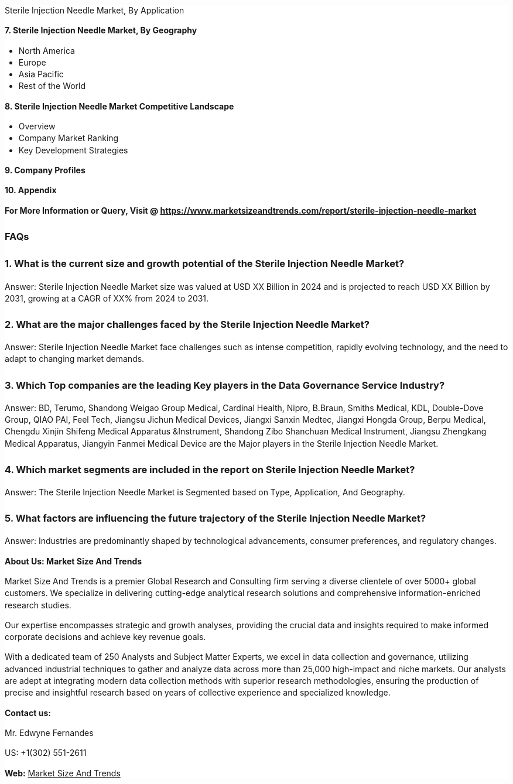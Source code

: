 Sterile Injection Needle Market, By Application</span></strong></p></div><div class="" data-test-id=""><p><strong><span class="">7. Sterile Injection Needle Market, By Geography</span></strong></p></div><div class="" data-test-id=""><ul><li><span class="">North America</span></li><li><span class="">Europe</span></li><li><span class="">Asia Pacific</span></li><li><span class="">Rest of the World</span></li></ul></div><div class="" data-test-id=""><p><strong><span class="">8. Sterile Injection Needle Market Competitive Landscape</span></strong></p></div><div class="" data-test-id=""><ul><li><span class="">Overview</span></li><li><span class="">Company Market Ranking</span></li><li><span class="">Key Development Strategies</span></li></ul></div><div class="" data-test-id=""><p><strong><span class="">9. Company Profiles</span></strong></p></div><div class="" data-test-id=""><p><strong><span class="">10. Appendix</span></strong></p></div><div class="" data-test-id=""><p><strong><span class="">For More Information or Query, Visit @ <a href="https://www.marketsizeandtrends.com/report/sterile-injection-needle-market" target="_blank">https://www.marketsizeandtrends.com/report/sterile-injection-needle-market</a></span></strong></p></div><div class="" data-test-id=""><div class="article-main__content" data-test-id="publishing-text-block"><h3><strong><span class="">FAQs</span></strong></h3></div><div class="article-main__content" data-test-id="publishing-text-block"><h3><span class="">1. What is the current size and growth potential of the Sterile Injection Needle Market?</span></h3></div><div class="article-main__content" data-test-id="publishing-text-block"><p><span class="font-[700]">Answer</span><span class="">: Sterile Injection Needle Market size was valued at USD XX Billion in 2024 and is projected to reach USD XX Billion by 2031, growing at a CAGR of XX% from 2024 to 2031.</span></p></div><div class="article-main__content" data-test-id="publishing-text-block"><h3><span class="">2. What are the major challenges faced by the Sterile Injection Needle Market?</span></h3></div><div class="article-main__content" data-test-id="publishing-text-block"><p><span class="font-[700]">Answer</span><span class="">: Sterile Injection Needle Market face challenges such as intense competition, rapidly evolving technology, and the need to adapt to changing market demands.</span></p></div><div class="article-main__content" data-test-id="publishing-text-block"><h3><span class="">3. Which Top companies are the leading Key players in the Data Governance Service Industry?</span></h3></div><div class="article-main__content" data-test-id="publishing-text-block"><p><span class="font-[700]">Answer</span><span class="">: BD, Terumo, Shandong Weigao Group Medical, Cardinal Health, Nipro, B.Braun, Smiths Medical, KDL, Double-Dove Group, QIAO PAI, Feel Tech, Jiangsu Jichun Medical Devices, Jiangxi Sanxin Medtec, Jiangxi Hongda Group, Berpu Medical, Chengdu Xinjin Shifeng Medical Apparatus &Instrument, Shandong Zibo Shanchuan Medical Instrument, Jiangsu Zhengkang Medical Apparatus, Jiangyin Fanmei Medical Device are the Major players in the Sterile Injection Needle Market.</span></p></div><div class="article-main__content" data-test-id="publishing-text-block"><h3><span class="">4. Which market segments are included in the report on Sterile Injection Needle Market?</span></h3></div><div class="article-main__content" data-test-id="publishing-text-block"><p><span class="font-[700]">Answer</span><span class="">: The Sterile Injection Needle Market is Segmented based on Type, Application, And Geography.</span></p></div><div class="article-main__content" data-test-id="publishing-text-block"><h3><span class="">5. What factors are influencing the future trajectory of the Sterile Injection Needle Market?</span></h3></div><div class="article-main__content" data-test-id="publishing-text-block"><p><span class="font-[700]">Answer:</span><span class="">&nbsp;Industries are predominantly shaped by technological advancements, consumer preferences, and regulatory changes.</span></p></div><p><strong><span class="">About Us: Market Size And Trends</span></strong></p></div><div class="" data-test-id=""><p><span class="">Market Size And Trends is a premier Global Research and Consulting firm serving a diverse clientele of over 5000+ global customers. We specialize in delivering cutting-edge analytical research solutions and comprehensive information-enriched research studies.</span></p></div><div class="" data-test-id=""><p><span class="">Our expertise encompasses strategic and growth analyses, providing the crucial data and insights required to make informed corporate decisions and achieve key revenue goals.</span></p></div><div class="" data-test-id=""><p><span class="">With a dedicated team of 250 Analysts and Subject Matter Experts, we excel in data collection and governance, utilizing advanced industrial techniques to gather and analyze data across more than 25,000 high-impact and niche markets. Our analysts are adept at integrating modern data collection methods with superior research methodologies, ensuring the production of precise and insightful research based on years of collective experience and specialized knowledge.</span></p></div><div class="" data-test-id=""><p><strong><span class="">Contact us:</span></strong></p></div><div class="" data-test-id=""><p><span class="">Mr. Edwyne Fernandes</span></p></div><div class="" data-test-id=""><p><span class="">US: +1(302) 551-2611<br /></span></p><p><span class=""><strong>Web:</strong> <a href="https://www.marketsizeandtrends.com/" target="_blank">Market Size And Trends</a></span></p></div>
